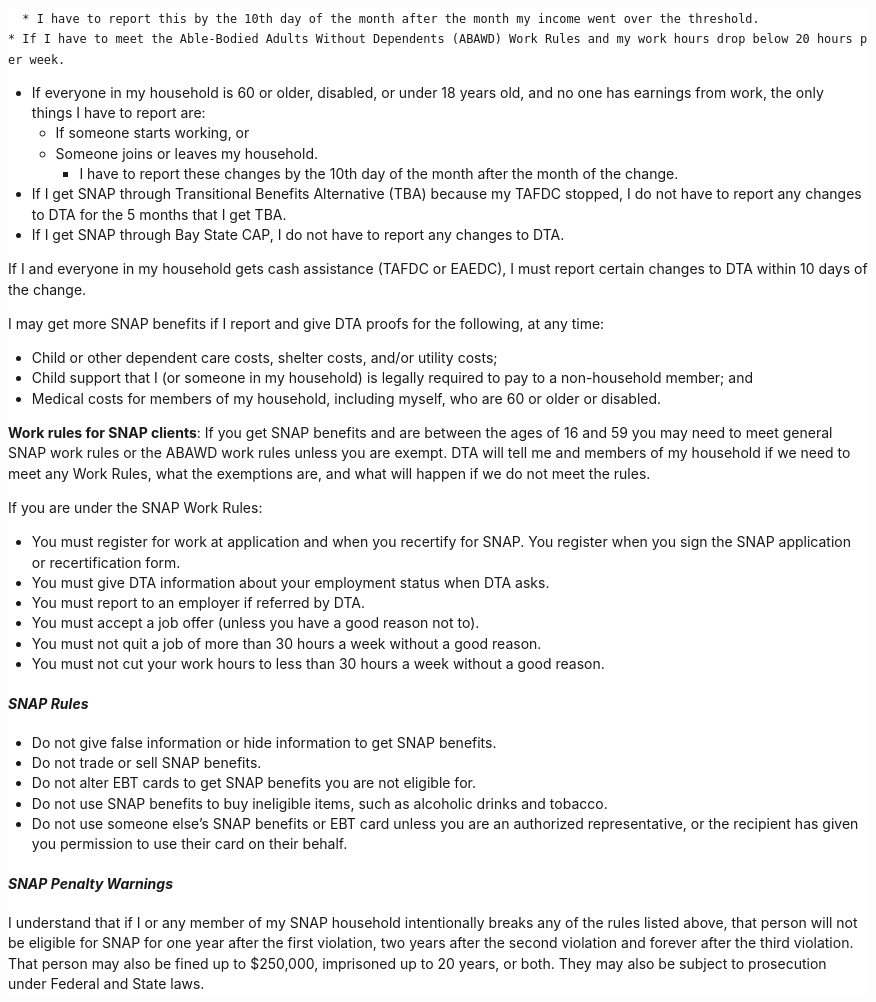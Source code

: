       * I have to report this by the 10th day of the month after the month my income went over the threshold.   
    * If I have to meet the Able-Bodied Adults Without Dependents (ABAWD) Work Rules and my work hours drop below 20 hours per week.   
  * If everyone in my household is 60 or older, disabled, or under 18 years old, and no one has earnings from work, the only things I have to report are:  
    * If someone starts working, or   
    * Someone joins or leaves my household.   
      * I have to report these changes by the 10th day of the month after the month of the change.   
  * If I get SNAP through Transitional Benefits Alternative (TBA) because my TAFDC stopped, I do not have to report any changes to DTA for the 5 months that I get TBA.   
  * If I get SNAP through Bay State CAP, I do not have to report any changes to DTA. 

If I and everyone in my household gets cash assistance (TAFDC or EAEDC), I must report certain changes to DTA within 10 days of the change.

I may get more SNAP benefits if I report and give DTA proofs for the following, at any time: 

* Child or other dependent care costs, shelter costs, and/or utility costs;  
* Child support that I (or someone in my household) is legally required to pay to a non-household member; and  
* Medical costs for members of my household, including myself, who are 60 or older or disabled. 

**Work rules for SNAP clients**: If you get SNAP benefits and are between the ages of 16 and 59 you may need to meet general SNAP work rules or the ABAWD work rules unless you are exempt. DTA will tell me and members of my household if we need to meet any Work Rules, what the exemptions are, and what will happen if we do not meet the rules.  

If you are under the SNAP Work Rules: 

* You must register for work at application and when you recertify for SNAP. You register when you sign the SNAP application or recertification form.  
* You must give DTA information about your employment status when DTA asks.  
* You must report to an employer if referred by DTA.  
* You must accept a job offer (unless you have a good reason not to).  
* You must not quit a job of more than 30 hours a week without a good reason.  
* You must not cut your work hours to less than 30 hours a week without a good reason.

#### ***SNAP Rules***

* Do not give false information or hide information to get SNAP benefits.  
* Do not trade or sell SNAP benefits.  
* Do not alter EBT cards to get SNAP benefits you are not eligible for.  
* Do not use SNAP benefits to buy ineligible items, such as alcoholic drinks and tobacco.  
* Do not use someone else’s SNAP benefits or EBT card unless you are an authorized representative, or the recipient has given you permission to use their card on their behalf. 

#### ***SNAP Penalty Warnings***

I understand that if I or any member of my SNAP household intentionally breaks any of the rules listed above, that person will not be eligible for SNAP for *o*ne year after the first violation, two years after the second violation and forever after the third violation. That person may also be fined up to $250,000, imprisoned up to 20 years, or both. They may also be subject to prosecution under Federal and State laws. 
